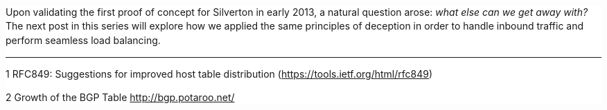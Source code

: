 Upon validating the first proof of concept for Silverton in early 2013, a natural question arose: _what else can we get away with?_ The next post in this series will explore how we applied the same principles of deception in order to handle inbound traffic and perform seamless load balancing.

* * *

1 RFC849: Suggestions for improved host table distribution (<https://tools.ietf.org/html/rfc849>)

2 Growth of the BGP Table <http://bgp.potaroo.net/>
